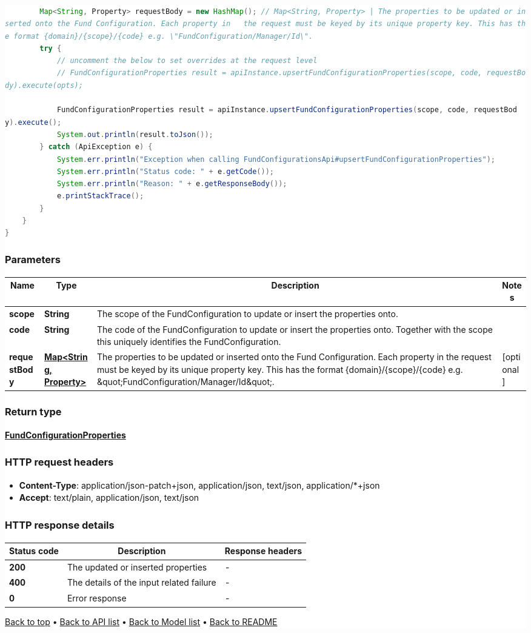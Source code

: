 ```java
        Map<String, Property> requestBody = new HashMap(); // Map<String, Property> | The properties to be updated or inserted onto the Fund Configuration. Each property in   the request must be keyed by its unique property key. This has the format {domain}/{scope}/{code} e.g. \"FundConfiguration/Manager/Id\".
        try {
            // uncomment the below to set overrides at the request level
            // FundConfigurationProperties result = apiInstance.upsertFundConfigurationProperties(scope, code, requestBody).execute(opts);

            FundConfigurationProperties result = apiInstance.upsertFundConfigurationProperties(scope, code, requestBody).execute();
            System.out.println(result.toJson());
        } catch (ApiException e) {
            System.err.println("Exception when calling FundConfigurationsApi#upsertFundConfigurationProperties");
            System.err.println("Status code: " + e.getCode());
            System.err.println("Reason: " + e.getResponseBody());
            e.printStackTrace();
        }
    }
}
```

### Parameters


| Name | Type | Description  | Notes |
|------------- | ------------- | ------------- | -------------|
| **scope** | **String**| The scope of the FundConfiguration to update or insert the properties onto. | |
| **code** | **String**| The code of the FundConfiguration to update or insert the properties onto. Together with the scope this uniquely identifies the FundConfiguration. | |
| **requestBody** | [**Map&lt;String, Property&gt;**](Property.md)| The properties to be updated or inserted onto the Fund Configuration. Each property in   the request must be keyed by its unique property key. This has the format {domain}/{scope}/{code} e.g. \&quot;FundConfiguration/Manager/Id\&quot;. | [optional] |

### Return type

[**FundConfigurationProperties**](FundConfigurationProperties.md)

### HTTP request headers

- **Content-Type**: application/json-patch+json, application/json, text/json, application/*+json
- **Accept**: text/plain, application/json, text/json


### HTTP response details
| Status code | Description | Response headers |
|-------------|-------------|------------------|
| **200** | The updated or inserted properties |  -  |
| **400** | The details of the input related failure |  -  |
| **0** | Error response |  -  |

[Back to top](#) &#8226; [Back to API list](../README.md#documentation-for-api-endpoints) &#8226; [Back to Model list](../README.md#documentation-for-models) &#8226; [Back to README](../README.md)

